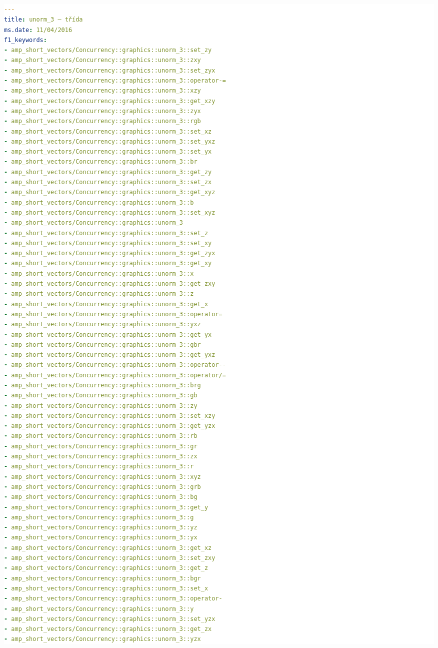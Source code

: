```yaml
---
title: unorm_3 – třída
ms.date: 11/04/2016
f1_keywords:
- amp_short_vectors/Concurrency::graphics::unorm_3::set_zy
- amp_short_vectors/Concurrency::graphics::unorm_3::zxy
- amp_short_vectors/Concurrency::graphics::unorm_3::set_zyx
- amp_short_vectors/Concurrency::graphics::unorm_3::operator-=
- amp_short_vectors/Concurrency::graphics::unorm_3::xzy
- amp_short_vectors/Concurrency::graphics::unorm_3::get_xzy
- amp_short_vectors/Concurrency::graphics::unorm_3::zyx
- amp_short_vectors/Concurrency::graphics::unorm_3::rgb
- amp_short_vectors/Concurrency::graphics::unorm_3::set_xz
- amp_short_vectors/Concurrency::graphics::unorm_3::set_yxz
- amp_short_vectors/Concurrency::graphics::unorm_3::set_yx
- amp_short_vectors/Concurrency::graphics::unorm_3::br
- amp_short_vectors/Concurrency::graphics::unorm_3::get_zy
- amp_short_vectors/Concurrency::graphics::unorm_3::set_zx
- amp_short_vectors/Concurrency::graphics::unorm_3::get_xyz
- amp_short_vectors/Concurrency::graphics::unorm_3::b
- amp_short_vectors/Concurrency::graphics::unorm_3::set_xyz
- amp_short_vectors/Concurrency::graphics::unorm_3
- amp_short_vectors/Concurrency::graphics::unorm_3::set_z
- amp_short_vectors/Concurrency::graphics::unorm_3::set_xy
- amp_short_vectors/Concurrency::graphics::unorm_3::get_zyx
- amp_short_vectors/Concurrency::graphics::unorm_3::get_xy
- amp_short_vectors/Concurrency::graphics::unorm_3::x
- amp_short_vectors/Concurrency::graphics::unorm_3::get_zxy
- amp_short_vectors/Concurrency::graphics::unorm_3::z
- amp_short_vectors/Concurrency::graphics::unorm_3::get_x
- amp_short_vectors/Concurrency::graphics::unorm_3::operator=
- amp_short_vectors/Concurrency::graphics::unorm_3::yxz
- amp_short_vectors/Concurrency::graphics::unorm_3::get_yx
- amp_short_vectors/Concurrency::graphics::unorm_3::gbr
- amp_short_vectors/Concurrency::graphics::unorm_3::get_yxz
- amp_short_vectors/Concurrency::graphics::unorm_3::operator--
- amp_short_vectors/Concurrency::graphics::unorm_3::operator/=
- amp_short_vectors/Concurrency::graphics::unorm_3::brg
- amp_short_vectors/Concurrency::graphics::unorm_3::gb
- amp_short_vectors/Concurrency::graphics::unorm_3::zy
- amp_short_vectors/Concurrency::graphics::unorm_3::set_xzy
- amp_short_vectors/Concurrency::graphics::unorm_3::get_yzx
- amp_short_vectors/Concurrency::graphics::unorm_3::rb
- amp_short_vectors/Concurrency::graphics::unorm_3::gr
- amp_short_vectors/Concurrency::graphics::unorm_3::zx
- amp_short_vectors/Concurrency::graphics::unorm_3::r
- amp_short_vectors/Concurrency::graphics::unorm_3::xyz
- amp_short_vectors/Concurrency::graphics::unorm_3::grb
- amp_short_vectors/Concurrency::graphics::unorm_3::bg
- amp_short_vectors/Concurrency::graphics::unorm_3::get_y
- amp_short_vectors/Concurrency::graphics::unorm_3::g
- amp_short_vectors/Concurrency::graphics::unorm_3::yz
- amp_short_vectors/Concurrency::graphics::unorm_3::yx
- amp_short_vectors/Concurrency::graphics::unorm_3::get_xz
- amp_short_vectors/Concurrency::graphics::unorm_3::set_zxy
- amp_short_vectors/Concurrency::graphics::unorm_3::get_z
- amp_short_vectors/Concurrency::graphics::unorm_3::bgr
- amp_short_vectors/Concurrency::graphics::unorm_3::set_x
- amp_short_vectors/Concurrency::graphics::unorm_3::operator-
- amp_short_vectors/Concurrency::graphics::unorm_3::y
- amp_short_vectors/Concurrency::graphics::unorm_3::set_yzx
- amp_short_vectors/Concurrency::graphics::unorm_3::get_zx
- amp_short_vectors/Concurrency::graphics::unorm_3::yzx
```